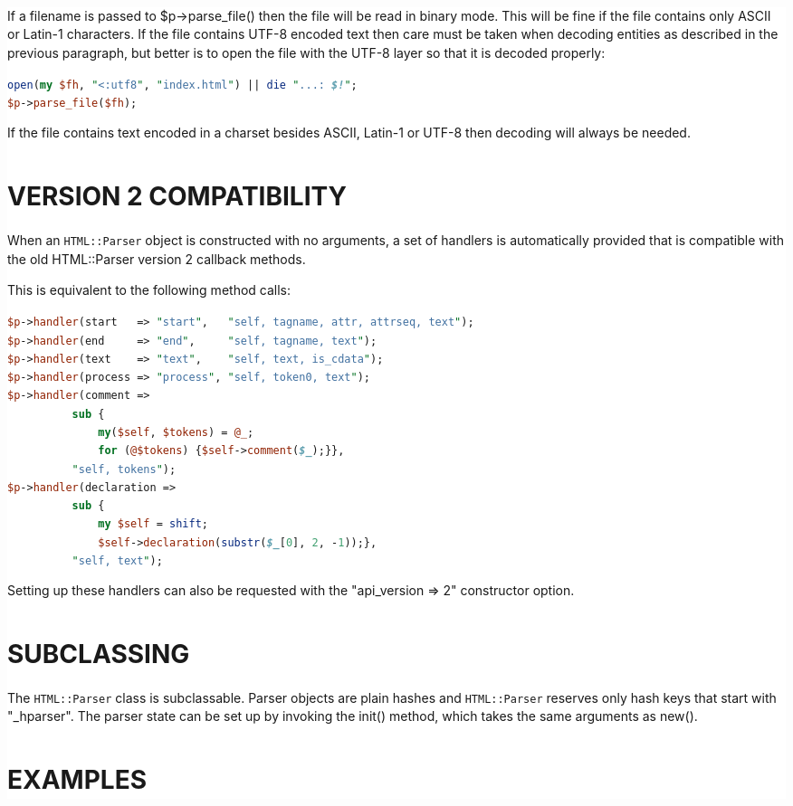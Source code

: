 If a filename is passed to $p->parse\_file() then the file will be read
in binary mode.  This will be fine if the file contains only ASCII or
Latin-1 characters.  If the file contains UTF-8 encoded text then care
must be taken when decoding entities as described in the previous
paragraph, but better is to open the file with the UTF-8 layer so that
it is decoded properly:

```perl
open(my $fh, "<:utf8", "index.html") || die "...: $!";
$p->parse_file($fh);
```

If the file contains text encoded in a charset besides ASCII, Latin-1
or UTF-8 then decoding will always be needed.

# VERSION 2 COMPATIBILITY

When an `HTML::Parser` object is constructed with no arguments, a set
of handlers is automatically provided that is compatible with the old
HTML::Parser version 2 callback methods.

This is equivalent to the following method calls:

```perl
$p->handler(start   => "start",   "self, tagname, attr, attrseq, text");
$p->handler(end     => "end",     "self, tagname, text");
$p->handler(text    => "text",    "self, text, is_cdata");
$p->handler(process => "process", "self, token0, text");
$p->handler(comment =>
          sub {
              my($self, $tokens) = @_;
              for (@$tokens) {$self->comment($_);}},
          "self, tokens");
$p->handler(declaration =>
          sub {
              my $self = shift;
              $self->declaration(substr($_[0], 2, -1));},
          "self, text");
```

Setting up these handlers can also be requested with the "api\_version =>
2" constructor option.

# SUBCLASSING

The `HTML::Parser` class is subclassable.  Parser objects are plain
hashes and `HTML::Parser` reserves only hash keys that start with
"\_hparser".  The parser state can be set up by invoking the init()
method, which takes the same arguments as new().

# EXAMPLES
